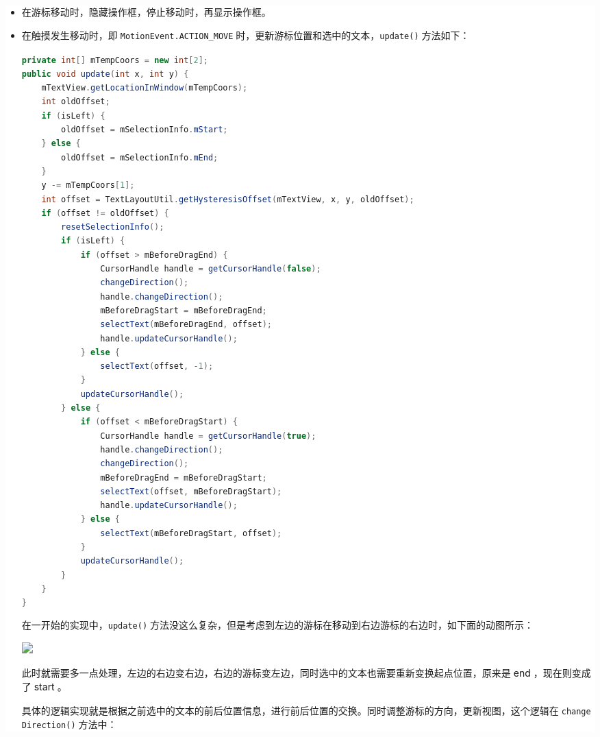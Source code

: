 - 在游标移动时，隐藏操作框，停止移动时，再显示操作框。

- 在触摸发生移动时，即 `MotionEvent.ACTION_MOVE` 时，更新游标位置和选中的文本，`update()` 方法如下：

  ```java
  private int[] mTempCoors = new int[2];
  public void update(int x, int y) {
      mTextView.getLocationInWindow(mTempCoors);
      int oldOffset;
      if (isLeft) {
          oldOffset = mSelectionInfo.mStart;
      } else {
          oldOffset = mSelectionInfo.mEnd;
      }
      y -= mTempCoors[1];
      int offset = TextLayoutUtil.getHysteresisOffset(mTextView, x, y, oldOffset);
      if (offset != oldOffset) {
          resetSelectionInfo();
          if (isLeft) {
              if (offset > mBeforeDragEnd) {
                  CursorHandle handle = getCursorHandle(false);
                  changeDirection();
                  handle.changeDirection();
                  mBeforeDragStart = mBeforeDragEnd;
                  selectText(mBeforeDragEnd, offset);
                  handle.updateCursorHandle();
              } else {
                  selectText(offset, -1);
              }
              updateCursorHandle();
          } else {
              if (offset < mBeforeDragStart) {
                  CursorHandle handle = getCursorHandle(true);
                  handle.changeDirection();
                  changeDirection();
                  mBeforeDragEnd = mBeforeDragStart;
                  selectText(offset, mBeforeDragStart);
                  handle.updateCursorHandle();
              } else {
                  selectText(mBeforeDragStart, offset);
              }
              updateCursorHandle();
          }
      }
  }
  ```

  在一开始的实现中，`update()` 方法没这么复杂，但是考虑到左边的游标在移动到右边游标的右边时，如下面的动图所示：

  ![](http://ww2.sinaimg.cn/large/91e23208jw1f9s285jsn8g20900g0gop.gif)

  此时就需要多一点处理，左边的右边变右边，右边的游标变左边，同时选中的文本也需要重新变换起点位置，原来是 end ，现在则变成了 start 。

  具体的逻辑实现就是根据之前选中的文本的前后位置信息，进行前后位置的交换。同时调整游标的方向，更新视图，这个逻辑在 `changeDirection()` 方法中：
